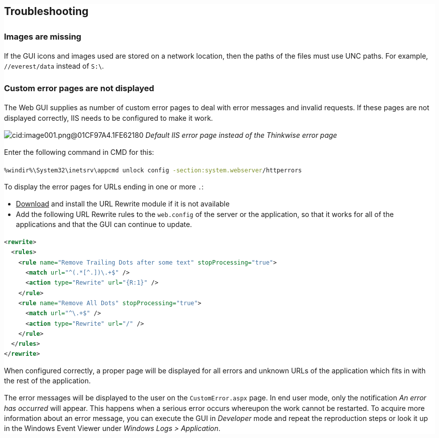 ## Troubleshooting

### Images are missing

If the GUI icons and images used are stored on a network location, then the paths of the files must use UNC paths. For
example, `//everest/data` instead of `S:\`.

### Custom error pages are not displayed

The Web GUI supplies as number of custom error pages to deal with error messages and invalid requests. If these pages are not displayed correctly, 
IIS needs to be configured to make it work.

![cid:image001.png@01CF97A4.1FE62180](assets/deployment/d87151b47881927425ed07260fc0143550b10364.png)
*Default IIS error page instead of the Thinkwise error page*

Enter the following command in CMD for this:

```bash
%windir%\System32\inetsrv\appcmd unlock config -section:system.webserver/httperrors
```

To display the error pages for URLs ending in one or more `.`:

- [Download](http://www.iis.net/downloads/microsoft/url-rewrite) and install the URL Rewrite module if it is not available 
- Add the following URL Rewrite rules to the `web.config` of the server or the application, so that it works for all of the
  applications and that the GUI can continue to update.

```xml
<rewrite>
  <rules>
    <rule name="Remove Trailing Dots after some text" stopProcessing="true">
      <match url="^(.*[^.])\.+$" />
      <action type="Rewrite" url="{R:1}" />
    </rule>
    <rule name="Remove All Dots" stopProcessing="true">
      <match url="^\.+$" />
      <action type="Rewrite" url="/" />
    </rule>
  </rules>
</rewrite>
```

When configured correctly, a proper page will be displayed for all errors and unknown URLs of the application
which fits in with the rest of the application.

The error messages will be displayed to the user on the `CustomError.aspx` page. In end user mode, only the notification
*An error has occurred* will appear. This happens when a serious error occurs whereupon the work cannot be
restarted. To acquire more information about an error message, you can execute the GUI in *Developer* mode and repeat
the reproduction steps or look it up in the Windows Event Viewer under *Windows Logs > Application*.
